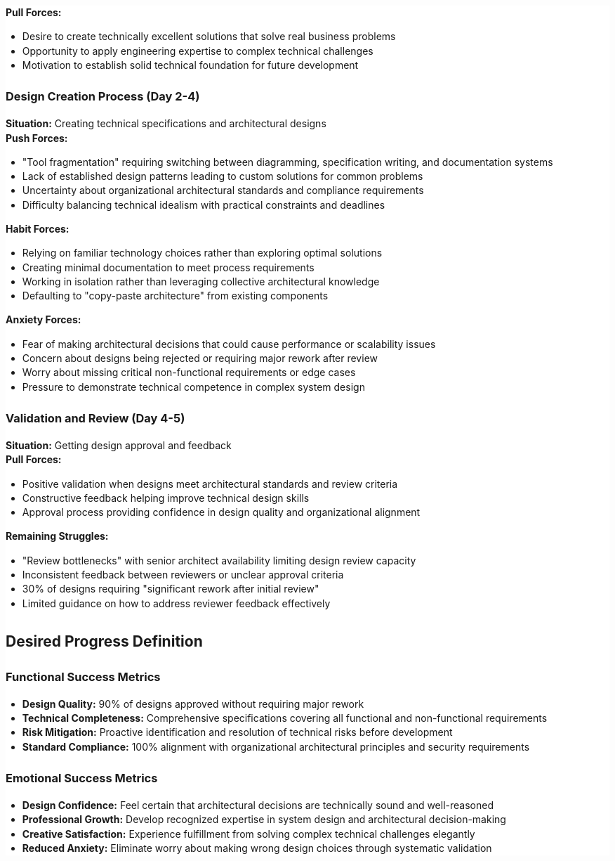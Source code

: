 **Pull Forces:**
- Desire to create technically excellent solutions that solve real business problems
- Opportunity to apply engineering expertise to complex technical challenges
- Motivation to establish solid technical foundation for future development

### Design Creation Process (Day 2-4)
**Situation:** Creating technical specifications and architectural designs  
**Push Forces:**
- "Tool fragmentation" requiring switching between diagramming, specification writing, and documentation systems
- Lack of established design patterns leading to custom solutions for common problems
- Uncertainty about organizational architectural standards and compliance requirements
- Difficulty balancing technical idealism with practical constraints and deadlines

**Habit Forces:**
- Relying on familiar technology choices rather than exploring optimal solutions
- Creating minimal documentation to meet process requirements
- Working in isolation rather than leveraging collective architectural knowledge
- Defaulting to "copy-paste architecture" from existing components

**Anxiety Forces:**
- Fear of making architectural decisions that could cause performance or scalability issues
- Concern about designs being rejected or requiring major rework after review
- Worry about missing critical non-functional requirements or edge cases
- Pressure to demonstrate technical competence in complex system design

### Validation and Review (Day 4-5)
**Situation:** Getting design approval and feedback  
**Pull Forces:**
- Positive validation when designs meet architectural standards and review criteria
- Constructive feedback helping improve technical design skills
- Approval process providing confidence in design quality and organizational alignment

**Remaining Struggles:**
- "Review bottlenecks" with senior architect availability limiting design review capacity
- Inconsistent feedback between reviewers or unclear approval criteria
- 30% of designs requiring "significant rework after initial review"
- Limited guidance on how to address reviewer feedback effectively

## Desired Progress Definition

### Functional Success Metrics
- **Design Quality:** 90% of designs approved without requiring major rework
- **Technical Completeness:** Comprehensive specifications covering all functional and non-functional requirements
- **Risk Mitigation:** Proactive identification and resolution of technical risks before development
- **Standard Compliance:** 100% alignment with organizational architectural principles and security requirements

### Emotional Success Metrics
- **Design Confidence:** Feel certain that architectural decisions are technically sound and well-reasoned
- **Professional Growth:** Develop recognized expertise in system design and architectural decision-making
- **Creative Satisfaction:** Experience fulfillment from solving complex technical challenges elegantly
- **Reduced Anxiety:** Eliminate worry about making wrong design choices through systematic validation
